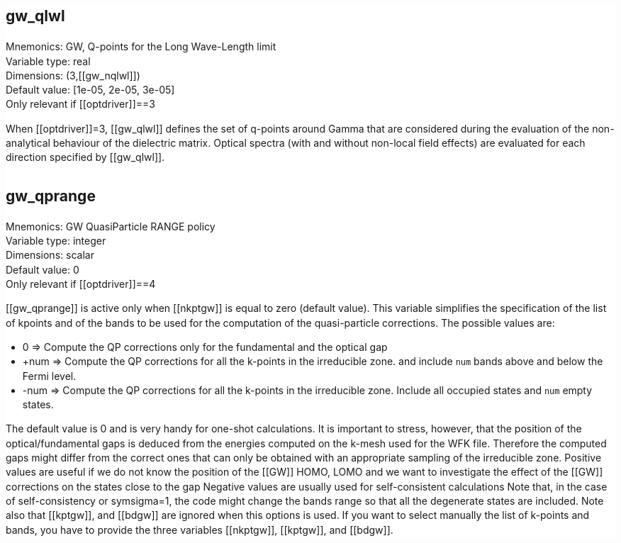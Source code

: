 


## **gw_qlwl** 


 Mnemonics: GW, Q-points for the Long Wave-Length limit  
Variable type: real  
Dimensions: (3,[[gw_nqlwl]])  
Default value: [1e-05, 2e-05, 3e-05]  
Only relevant if [[optdriver]]==3  



When [[optdriver]]=3, [[gw_qlwl]] defines the set of q-points around Gamma
that are considered during the evaluation of the non-analytical behaviour of
the dielectric matrix. Optical spectra (with and without non-local field
effects) are evaluated for each direction specified by [[gw_qlwl]].




## **gw_qprange** 


 Mnemonics: GW QuasiParticle RANGE policy  
Variable type: integer  
Dimensions: scalar  
Default value: 0  
Only relevant if [[optdriver]]==4  



[[gw_qprange]] is active only when [[nkptgw]] is equal to zero (default
value). This variable simplifies the specification of the list of kpoints and
of the bands to be used for the computation of the quasi-particle corrections.
The possible values are:

  * 0 =&gt; Compute the QP corrections only for the fundamental and the optical gap 
  * +num =&gt; Compute the QP corrections for all the k-points in the irreducible zone. and include `num` bands above and below the Fermi level. 
  * -num =&gt; Compute the QP corrections for all the k-points in the irreducible zone. Include all occupied states and `num` empty states. 

The default value is 0 and is very handy for one-shot calculations. It is
important to stress, however, that the position of the optical/fundamental
gaps is deduced from the energies computed on the k-mesh used for the WFK
file. Therefore the computed gaps might differ from the correct ones that can
only be obtained with an appropriate sampling of the irreducible zone.
Positive values are useful if we do not know the position of the [[GW]] HOMO,
LOMO and we want to investigate the effect of the [[GW]] corrections on the
states close to the gap Negative values are usually used for self-consistent
calculations Note that, in the case of self-consistency or symsigma=1, the
code might change the bands range so that all the degenerate states are
included. Note also that [[kptgw]], and [[bdgw]] are ignored when this options
is used. If you want to select manually the list of k-points and bands, you
have to provide the three variables [[nkptgw]], [[kptgw]], and [[bdgw]].
